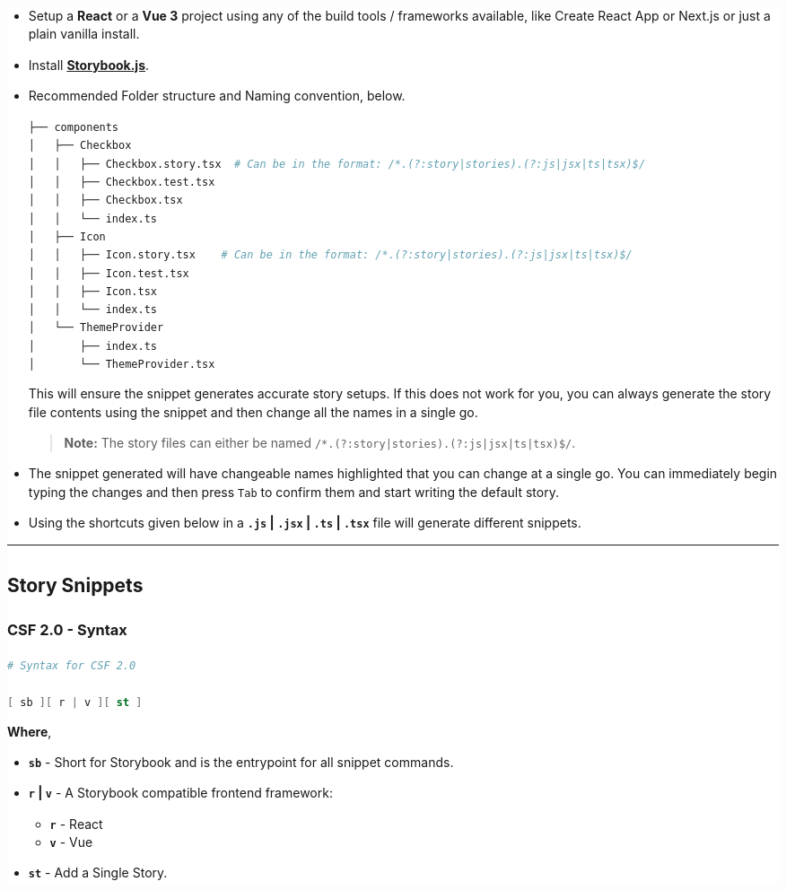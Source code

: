 - Setup a **React** or a **Vue 3** project using any of the build tools / frameworks available, like Create React App or Next.js or just a plain vanilla install.
- Install **[Storybook.js](https://storybook.js.org)**.
- Recommended Folder structure and Naming convention, below.

  ```s
  ├── components
  │   ├── Checkbox
  │   │   ├── Checkbox.story.tsx  # Can be in the format: /*.(?:story|stories).(?:js|jsx|ts|tsx)$/
  │   │   ├── Checkbox.test.tsx
  │   │   ├── Checkbox.tsx
  │   │   └── index.ts
  │   ├── Icon
  │   │   ├── Icon.story.tsx    # Can be in the format: /*.(?:story|stories).(?:js|jsx|ts|tsx)$/
  │   │   ├── Icon.test.tsx
  │   │   ├── Icon.tsx
  │   │   └── index.ts
  │   └── ThemeProvider
  │       ├── index.ts
  │       └── ThemeProvider.tsx
  ```

  This will ensure the snippet generates accurate story setups. If this does not work for you, you can always generate the story file contents using the snippet and then change all the names in a single go.

  > **Note:** The story files can either be named `/*.(?:story|stories).(?:js|jsx|ts|tsx)$/`.

- The snippet generated will have changeable names highlighted that you can change at a single go. You can immediately begin typing the changes and then press `Tab` to confirm them and start writing the default story.

- Using the shortcuts given below in a **`.js` | `.jsx` | `.ts` | `.tsx`** file will generate different snippets.

---

## Story Snippets

### CSF 2.0 - Syntax

```s
# Syntax for CSF 2.0

[ sb ][ r | v ][ st ]
```

**Where**,

- **`sb`** - Short for Storybook and is the entrypoint for all snippet commands.
- **`r` | `v`** - A Storybook compatible frontend framework:

  - **`r`** - React
  - **`v`** - Vue

- **`st`** - Add a Single Story.
